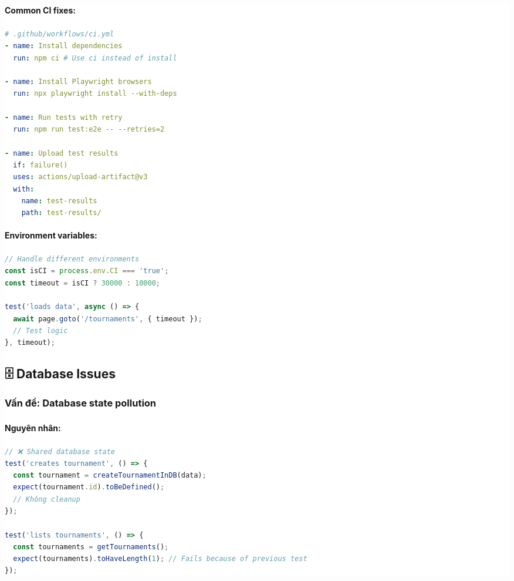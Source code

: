 ```bash
```

#### Common CI fixes:
```yaml
# .github/workflows/ci.yml
- name: Install dependencies
  run: npm ci # Use ci instead of install

- name: Install Playwright browsers
  run: npx playwright install --with-deps

- name: Run tests with retry
  run: npm run test:e2e -- --retries=2

- name: Upload test results
  if: failure()
  uses: actions/upload-artifact@v3
  with:
    name: test-results
    path: test-results/
```

#### Environment variables:
```typescript
// Handle different environments
const isCI = process.env.CI === 'true';
const timeout = isCI ? 30000 : 10000;

test('loads data', async () => {
  await page.goto('/tournaments', { timeout });
  // Test logic
}, timeout);
```

## 🗄️ Database Issues

### Vấn đề: Database state pollution

#### Nguyên nhân:
```typescript
// ❌ Shared database state
test('creates tournament', () => {
  const tournament = createTournamentInDB(data);
  expect(tournament.id).toBeDefined();
  // Không cleanup
});

test('lists tournaments', () => {
  const tournaments = getTournaments();
  expect(tournaments).toHaveLength(1); // Fails because of previous test
});
```
